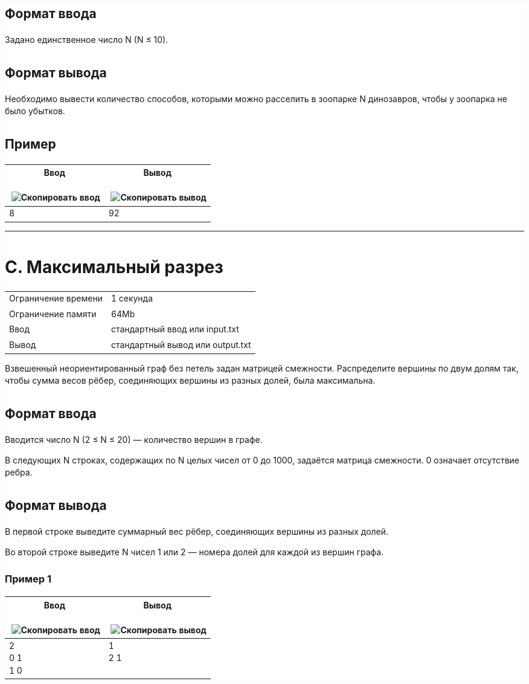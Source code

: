 ## Формат ввода

Задано единственное число N (N ≤ 10).

## Формат вывода

Необходимо вывести количество способов, которыми можно расселить в зоопарке N динозавров, чтобы у зоопарка не было убытков.

## Пример

|Ввод<br><br> ![Скопировать ввод](https://yastatic.net/lego/_/La6qi18Z8LwgnZdsAr1qy1GwCwo.gif)|Вывод<br><br> ![Скопировать вывод](https://yastatic.net/lego/_/La6qi18Z8LwgnZdsAr1qy1GwCwo.gif)|
|---|---|
|8|92|

___
# C. Максимальный разрез

|   |   |
|---|---|
|Ограничение времени|1 секунда|
|Ограничение памяти|64Mb|
|Ввод|стандартный ввод или input.txt|
|Вывод|стандартный вывод или output.txt|

Взвешенный неориентированный граф без петель задан матрицей смежности. Распределите вершины по двум долям так, чтобы сумма весов рёбер, соединяющих вершины из разных долей, была максимальна.

## Формат ввода

Вводится число N (2 ≤ N ≤ 20) — количество вершин в графе.

В следующих N строках, содержащих по N целых чисел от 0 до 1000, задаётся матрица смежности. 0 означает отсутствие ребра.

## Формат вывода

В первой строке выведите суммарный вес рёбер, соединяющих вершины из разных долей.

Во второй строке выведите N чисел 1 или 2 — номера долей для каждой из вершин графа.

### Пример 1

|Ввод<br><br> ![Скопировать ввод](https://yastatic.net/lego/_/La6qi18Z8LwgnZdsAr1qy1GwCwo.gif)|Вывод<br><br> ![Скопировать вывод](https://yastatic.net/lego/_/La6qi18Z8LwgnZdsAr1qy1GwCwo.gif)|
|---|---|
|2<br>0 1<br>1 0|1<br>2 1|
